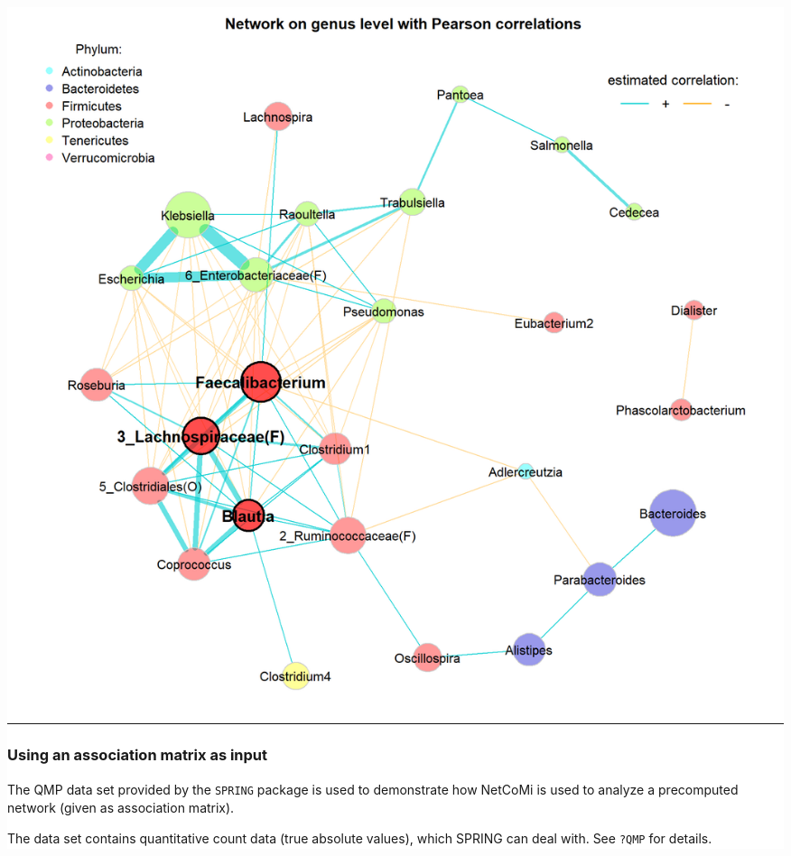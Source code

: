 
![](man/figures/readme/single_genus_5-1.png)

------------------------------------------------------------------------

### Using an association matrix as input

The QMP data set provided by the `SPRING` package is used to demonstrate
how NetCoMi is used to analyze a precomputed network (given as
association matrix).

The data set contains quantitative count data (true absolute values),
which SPRING can deal with. See `?QMP` for details.
